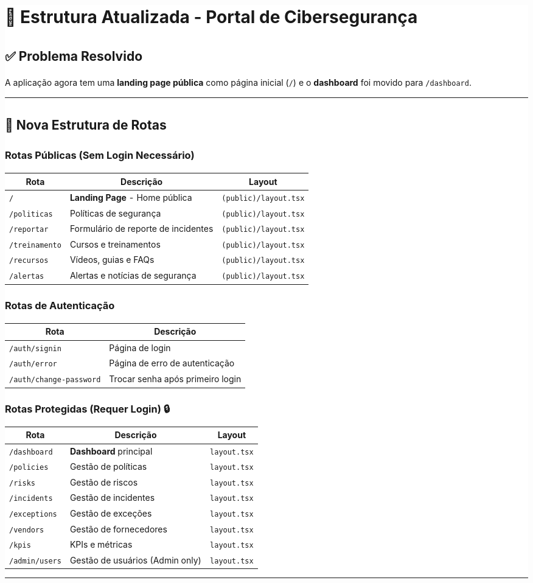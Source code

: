 # 🎯 Estrutura Atualizada - Portal de Cibersegurança

## ✅ Problema Resolvido

A aplicação agora tem uma **landing page pública** como página inicial (`/`) e o **dashboard** foi movido para `/dashboard`.

---

## 📂 Nova Estrutura de Rotas

### **Rotas Públicas (Sem Login Necessário)**

| Rota | Descrição | Layout |
|------|-----------|--------|
| `/` | **Landing Page** - Home pública | `(public)/layout.tsx` |
| `/politicas` | Políticas de segurança | `(public)/layout.tsx` |
| `/reportar` | Formulário de reporte de incidentes | `(public)/layout.tsx` |
| `/treinamento` | Cursos e treinamentos | `(public)/layout.tsx` |
| `/recursos` | Vídeos, guias e FAQs | `(public)/layout.tsx` |
| `/alertas` | Alertas e notícias de segurança | `(public)/layout.tsx` |

### **Rotas de Autenticação**

| Rota | Descrição |
|------|-----------|
| `/auth/signin` | Página de login |
| `/auth/error` | Página de erro de autenticação |
| `/auth/change-password` | Trocar senha após primeiro login |

### **Rotas Protegidas (Requer Login)** 🔒

| Rota | Descrição | Layout |
|------|-----------|--------|
| `/dashboard` | **Dashboard** principal | `layout.tsx` |
| `/policies` | Gestão de políticas | `layout.tsx` |
| `/risks` | Gestão de riscos | `layout.tsx` |
| `/incidents` | Gestão de incidentes | `layout.tsx` |
| `/exceptions` | Gestão de exceções | `layout.tsx` |
| `/vendors` | Gestão de fornecedores | `layout.tsx` |
| `/kpis` | KPIs e métricas | `layout.tsx` |
| `/admin/users` | Gestão de usuários (Admin only) | `layout.tsx` |

---